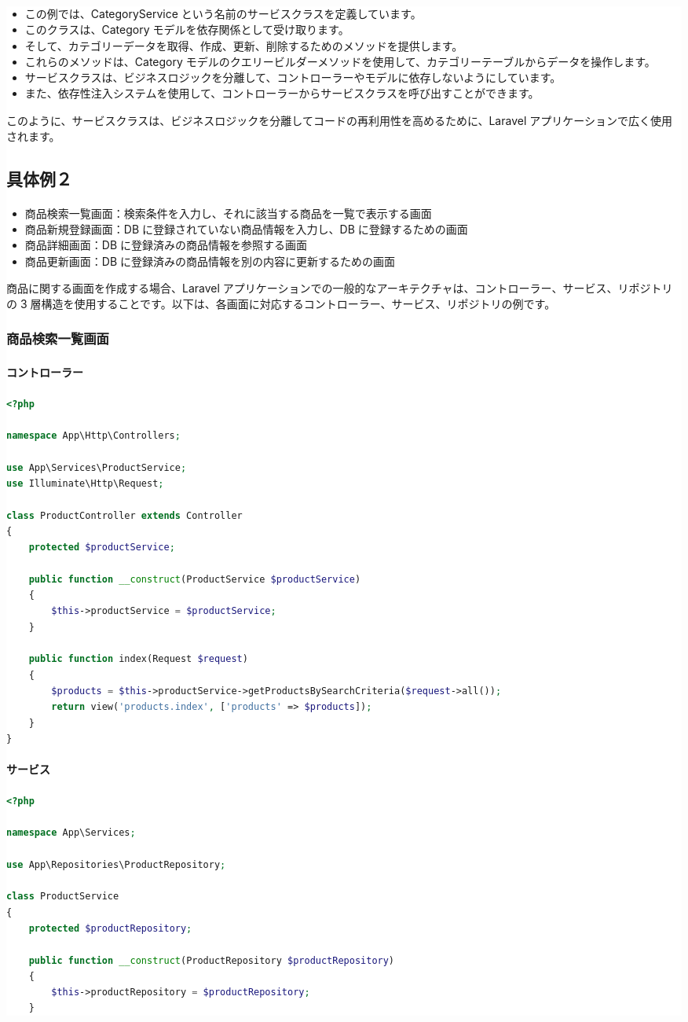 
- この例では、CategoryService という名前のサービスクラスを定義しています。
- このクラスは、Category モデルを依存関係として受け取ります。
- そして、カテゴリーデータを取得、作成、更新、削除するためのメソッドを提供します。
- これらのメソッドは、Category モデルのクエリービルダーメソッドを使用して、カテゴリーテーブルからデータを操作します。
- サービスクラスは、ビジネスロジックを分離して、コントローラーやモデルに依存しないようにしています。
- また、依存性注入システムを使用して、コントローラーからサービスクラスを呼び出すことができます。

このように、サービスクラスは、ビジネスロジックを分離してコードの再利用性を高めるために、Laravel アプリケーションで広く使用されます。

## 具体例２

- 商品検索一覧画面：検索条件を入力し、それに該当する商品を一覧で表示する画面
- 商品新規登録画面：DB に登録されていない商品情報を入力し、DB に登録するための画面
- 商品詳細画面：DB に登録済みの商品情報を参照する画面
- 商品更新画面：DB に登録済みの商品情報を別の内容に更新するための画面

商品に関する画面を作成する場合、Laravel アプリケーションでの一般的なアーキテクチャは、コントローラー、サービス、リポジトリの 3 層構造を使用することです。以下は、各画面に対応するコントローラー、サービス、リポジトリの例です。

### 商品検索一覧画面

#### コントローラー

```php
<?php

namespace App\Http\Controllers;

use App\Services\ProductService;
use Illuminate\Http\Request;

class ProductController extends Controller
{
    protected $productService;

    public function __construct(ProductService $productService)
    {
        $this->productService = $productService;
    }

    public function index(Request $request)
    {
        $products = $this->productService->getProductsBySearchCriteria($request->all());
        return view('products.index', ['products' => $products]);
    }
}
```

#### サービス

```php
<?php

namespace App\Services;

use App\Repositories\ProductRepository;

class ProductService
{
    protected $productRepository;

    public function __construct(ProductRepository $productRepository)
    {
        $this->productRepository = $productRepository;
    }
```